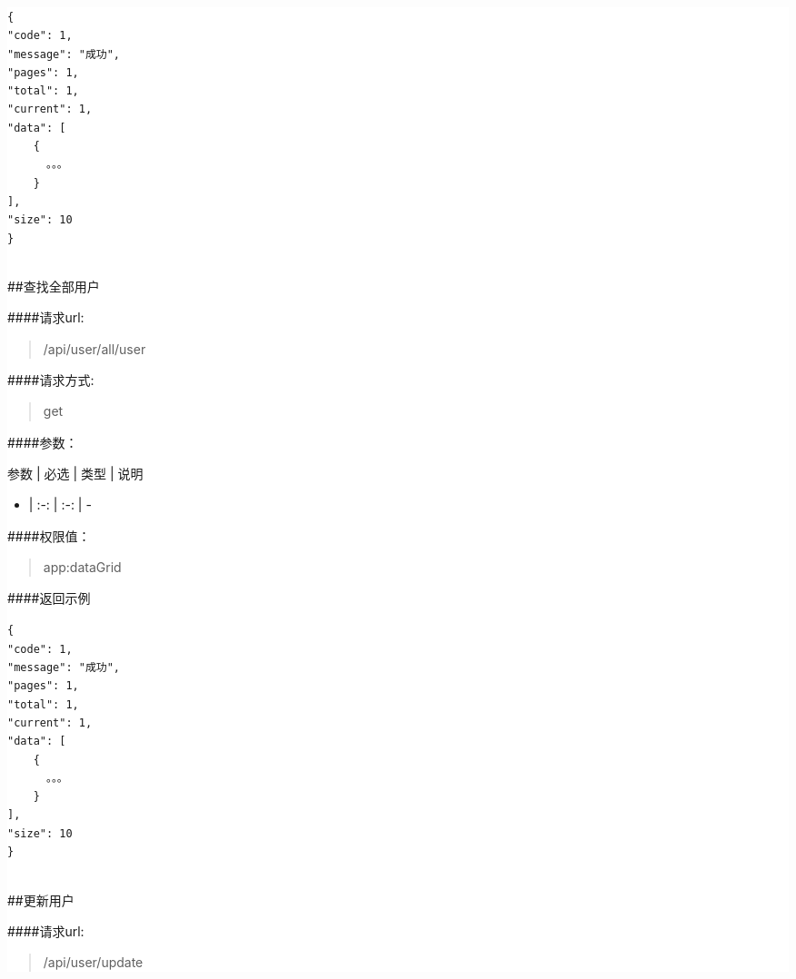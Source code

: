 	{
    "code": 1,
    "message": "成功",
    "pages": 1,
    "total": 1,
    "current": 1,
    "data": [
        {
          。。。  
        }
    ],
    "size": 10
	}


<br/>
<span id="all_user"></span>
##查找全部用户

####请求url: 
> /api/user/all/user

####请求方式: 
> get

####参数：

参数 | 必选 | 类型 | 说明
- | :-: | :-: | -

####权限值：
> app:dataGrid

####返回示例

	{
    "code": 1,
    "message": "成功",
    "pages": 1,
    "total": 1,
    "current": 1,
    "data": [
        {
          。。。  
        }
    ],
    "size": 10
	}



<br/>
<span id="update"></span>
##更新用户


####请求url: 
> /api/user/update
